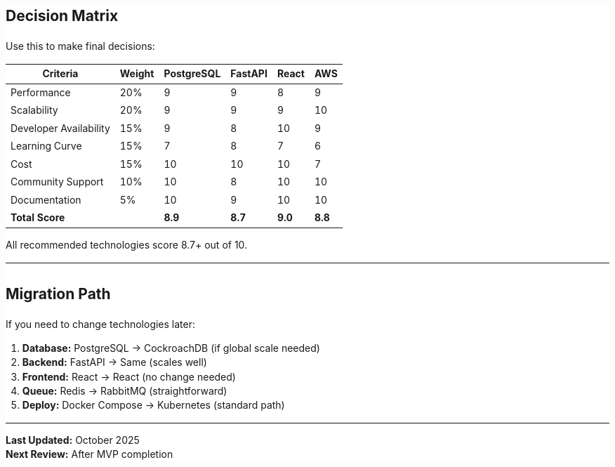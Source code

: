 
## Decision Matrix

Use this to make final decisions:

| Criteria | Weight | PostgreSQL | FastAPI | React | AWS |
|----------|--------|-----------|---------|-------|-----|
| Performance | 20% | 9 | 9 | 8 | 9 |
| Scalability | 20% | 9 | 9 | 9 | 10 |
| Developer Availability | 15% | 9 | 8 | 10 | 9 |
| Learning Curve | 15% | 7 | 8 | 7 | 6 |
| Cost | 15% | 10 | 10 | 10 | 7 |
| Community Support | 10% | 10 | 8 | 10 | 10 |
| Documentation | 5% | 10 | 9 | 10 | 10 |
| **Total Score** | | **8.9** | **8.7** | **9.0** | **8.8** |

All recommended technologies score 8.7+ out of 10.

---

## Migration Path

If you need to change technologies later:

1. **Database:** PostgreSQL → CockroachDB (if global scale needed)
2. **Backend:** FastAPI → Same (scales well)
3. **Frontend:** React → React (no change needed)
4. **Queue:** Redis → RabbitMQ (straightforward)
5. **Deploy:** Docker Compose → Kubernetes (standard path)

---

**Last Updated:** October 2025  
**Next Review:** After MVP completion
